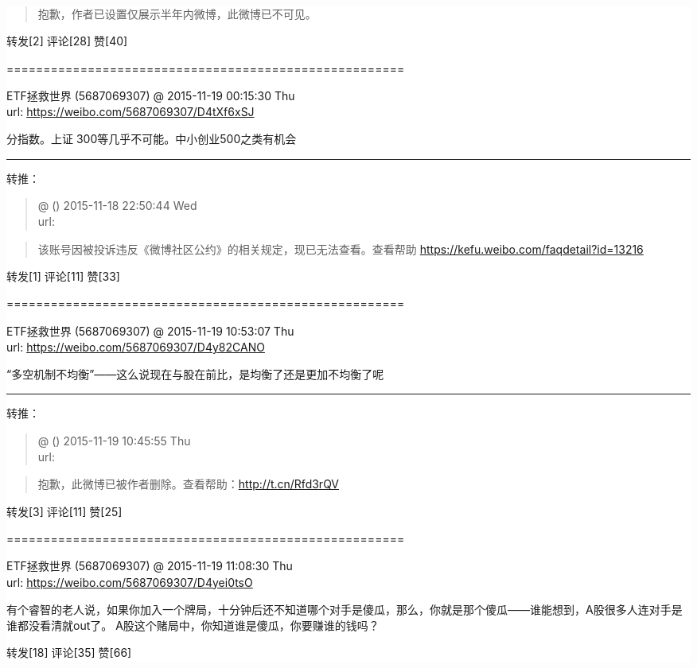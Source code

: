 >  抱歉，作者已设置仅展示半年内微博，此微博已不可见。 ​​​

转发[2]  评论[28]  赞[40] 

======================================================






ETF拯救世界 (5687069307) @
2015-11-19 00:15:30 Thu  
url: https://weibo.com/5687069307/D4tXf6xSJ

分指数。上证 300等几乎不可能。中小创业500之类有机会

------------------------------------------------------
转推：
>  @ ()
>  2015-11-18 22:50:44 Wed  
>  url: 

>  该账号因被投诉违反《微博社区公约》的相关规定，现已无法查看。查看帮助 https://kefu.weibo.com/faqdetail?id=13216

转发[1]  评论[11]  赞[33] 

======================================================






ETF拯救世界 (5687069307) @
2015-11-19 10:53:07 Thu  
url: https://weibo.com/5687069307/D4y82CANO

“多空机制不均衡”——这么说现在与股在前比，是均衡了还是更加不均衡了呢

------------------------------------------------------
转推：
>  @ ()
>  2015-11-19 10:45:55 Thu  
>  url: 

>  抱歉，此微博已被作者删除。查看帮助：http://t.cn/Rfd3rQV

转发[3]  评论[11]  赞[25] 

======================================================






ETF拯救世界 (5687069307) @
2015-11-19 11:08:30 Thu  
url: https://weibo.com/5687069307/D4yei0tsO

有个睿智的老人说，如果你加入一个牌局，十分钟后还不知道哪个对手是傻瓜，那么，你就是那个傻瓜——谁能想到，A股很多人连对手是谁都没看清就out了。 A股这个赌局中，你知道谁是傻瓜，你要赚谁的钱吗？ ​​​

转发[18]  评论[35]  赞[66] 
